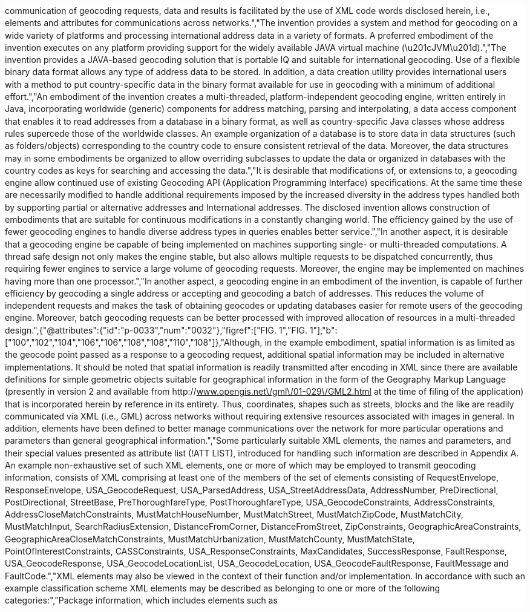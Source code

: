 communication of geocoding requests, data and results is facilitated by the use of XML code words disclosed herein, i.e., elements and attributes for communications across networks.","The invention provides a system and method for geocoding on a wide variety of platforms and processing international address data in a variety of formats. A preferred embodiment of the invention executes on any platform providing support for the widely available JAVA virtual machine (\u201cJVM\u201d).","The invention provides a JAVA-based geocoding solution that is portable IQ and suitable for international geocoding. Use of a flexible binary data format allows any type of address data to be stored. In addition, a data creation utility provides international users with a method to put country-specific data in the binary format available for use in geocoding with a minimum of additional effort.","An embodiment of the invention creates a multi-threaded, platform-independent geocoding engine, written entirely in Java, incorporating worldwide (generic) components for address matching, parsing and interpolating, a data access component that enables it to read addresses from a database in a binary format, as well as country-specific Java classes whose address rules supercede those of the worldwide classes. An example organization of a database is to store data in data structures (such as folders\/objects) corresponding to the country code to ensure consistent retrieval of the data. Moreover, the data structures may in some embodiments be organized to allow overriding subclasses to update the data or organized in databases with the country codes as keys for searching and accessing the data.","It is desirable that modifications of, or extensions to, a geocoding engine allow continued use of existing Geocoding API (Application Programming Interface) specifications. At the same time these are necessarily modified to handle additional requirements imposed by the increased diversity in the address types handled both by supporting partial or alternative addresses and International addresses. The disclosed invention allows construction of embodiments that are suitable for continuous modifications in a constantly changing world. The efficiency gained by the use of fewer geocoding engines to handle diverse address types in queries enables better service.","In another aspect, it is desirable that a geocoding engine be capable of being implemented on machines supporting single- or multi-threaded computations. A thread safe design not only makes the engine stable, but also allows multiple requests to be dispatched concurrently, thus requiring fewer engines to service a large volume of geocoding requests. Moreover, the engine may be implemented on machines having more than one processor.","In another aspect, a geocoding engine in an embodiment of the invention, is capable of further efficiency by geocoding a single address or accepting and geocoding a batch of addresses. This reduces the volume of independent requests and makes the task of obtaining geocodes or updating databases easier for remote users of the geocoding engine. Moreover, batch geocoding requests can be better processed with improved allocation of resources in a multi-threaded design.",{"@attributes":{"id":"p-0033","num":"0032"},"figref":["FIG. 1","FIG. 1"],"b":["100","102","104","106","106","108","108","110","108"]},"Although, in the example embodiment, spatial information is as limited as the geocode point passed as a response to a geocoding request, additional spatial information may be included in alternative implementations. It should be noted that spatial information is readily transmitted after encoding in XML since there are available definitions for simple geometric objects suitable for geographical information in the form of the Geography Markup Language (presently in version 2 and available from http:\/\/www.opengis.net\/gml\/01-029\/GML2.html at the time of filing of the application) that is incorporated herein by reference in its entirety. Thus, coordinates, shapes such as streets, blocks and the like are readily communicated via XML (i.e., GML) across networks without requiring extensive resources associated with images in general. In addition, elements have been defined to better manage communications over the network for more particular operations and parameters than general geographical information.","Some particularly suitable XML elements, the names and parameters, and their special values presented as attribute list (!ATT LIST), introduced for handling such information are described in Appendix A. An example non-exhaustive set of such XML elements, one or more of which may be employed to transmit geocoding information, consists of XML comprising at least one of the members of the set of elements consisting of RequestEnvelope, ResponseEnvelope, USA_GeocodeRequest, USA_ParsedAddress, USA_StreetAddressData, AddressNumber, PreDirectional, PostDirectional, StreetBase, PreThoroughfareType, PostThoroughfareType, USA_GeocodeConstraints, AddressConstraints, AddressCloseMatchConstraints, MustMatchHouseNumber, MustMatchStreet, MustMatchZipCode, MustMatchCity, MustMatchInput, SearchRadiusExtension, DistanceFromCorner, DistanceFromStreet, ZipConstraints, GeographicAreaConstraints, GeographicAreaCloseMatchConstraints, MustMatchUrbanization, MustMatchCounty, MustMatchState, PointOfInterestConstraints, CASSConstraints, USA_ResponseConstraints, MaxCandidates, SuccessResponse, FaultResponse, USA_GeocodeResponse, USA_GeocodeLocationList, USA_GeocodeLocation, USA_GeocodeFaultResponse, FaultMessage and FaultCode.","XML elements may also be viewed in the context of their function and\/or implementation. In accordance with such an example classification scheme XML elements may be described as belonging to one or more of the following categories:","Package information, which includes elements such as